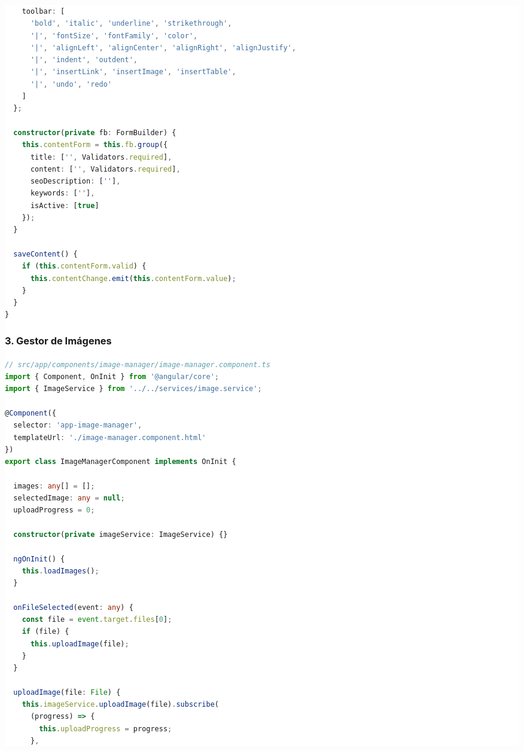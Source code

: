 ```typescript
    toolbar: [
      'bold', 'italic', 'underline', 'strikethrough',
      '|', 'fontSize', 'fontFamily', 'color',
      '|', 'alignLeft', 'alignCenter', 'alignRight', 'alignJustify',
      '|', 'indent', 'outdent',
      '|', 'insertLink', 'insertImage', 'insertTable',
      '|', 'undo', 'redo'
    ]
  };

  constructor(private fb: FormBuilder) {
    this.contentForm = this.fb.group({
      title: ['', Validators.required],
      content: ['', Validators.required],
      seoDescription: [''],
      keywords: [''],
      isActive: [true]
    });
  }

  saveContent() {
    if (this.contentForm.valid) {
      this.contentChange.emit(this.contentForm.value);
    }
  }
}
```

### **3. Gestor de Imágenes**

```typescript
// src/app/components/image-manager/image-manager.component.ts
import { Component, OnInit } from '@angular/core';
import { ImageService } from '../../services/image.service';

@Component({
  selector: 'app-image-manager',
  templateUrl: './image-manager.component.html'
})
export class ImageManagerComponent implements OnInit {
  
  images: any[] = [];
  selectedImage: any = null;
  uploadProgress = 0;

  constructor(private imageService: ImageService) {}

  ngOnInit() {
    this.loadImages();
  }

  onFileSelected(event: any) {
    const file = event.target.files[0];
    if (file) {
      this.uploadImage(file);
    }
  }

  uploadImage(file: File) {
    this.imageService.uploadImage(file).subscribe(
      (progress) => {
        this.uploadProgress = progress;
      },
```